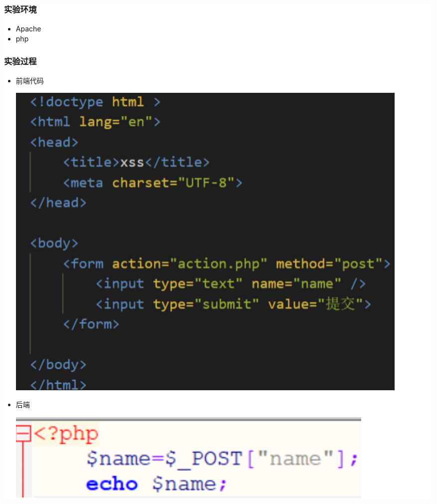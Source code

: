 
### 实验环境

- Apache
- php

### 实验过程

- 前端代码

  ![xss-2](image\xss-2.png)

- 后端

  ![xss-3](image/xss-3.png)
